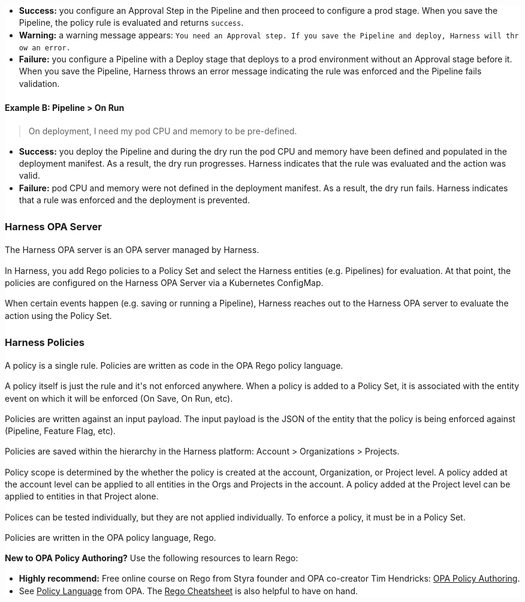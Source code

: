 * **Success:** you configure an Approval Step in the Pipeline and then proceed to configure a prod stage. When you save the Pipeline, the policy rule is evaluated and returns `success`.
* **Warning:** a warning message appears: `You need an Approval step. If you save the Pipeline and deploy, Harness will throw an error.`
* **Failure:** you configure a Pipeline with a Deploy stage that deploys to a prod environment without an Approval stage before it. When you save the Pipeline, Harness throws an error message indicating the rule was enforced and the Pipeline fails validation.

#### Example B: Pipeline > On Run


> On deployment, I need my pod CPU and memory to be pre-defined.

* **Success:** you deploy the Pipeline and during the dry run the pod CPU and memory have been defined and populated in the deployment manifest. As a result, the dry run progresses. Harness indicates that the rule was evaluated and the action was valid.
* **Failure:** pod CPU and memory were not defined in the deployment manifest. As a result, the dry run fails. Harness indicates that a rule was enforced and the deployment is prevented.

### Harness OPA Server

The Harness OPA server is an OPA server managed by Harness.

In Harness, you add Rego policies to a Policy Set and select the Harness entities (e.g. Pipelines) for evaluation. At that point, the policies are configured on the Harness OPA Server via a Kubernetes ConfigMap.

When certain events happen (e.g. saving or running a Pipeline), Harness reaches out to the Harness OPA server to evaluate the action using the Policy Set.

### Harness Policies

A policy is a single rule. Policies are written as code in the OPA Rego policy language.

A policy itself is just the rule and it's not enforced anywhere. When a policy is added to a Policy Set, it is associated with the entity event on which it will be enforced (On Save, On Run, etc).

Policies are written against an input payload. The input payload is the JSON of the entity that the policy is being enforced against (Pipeline, Feature Flag, etc).

Policies are saved within the hierarchy in the Harness platform: Account > Organizations > Projects.

Policy scope is determined by the whether the policy is created at the account, Organization, or Project level. A policy added at the account level can be applied to all entities in the Orgs and Projects in the account. A policy added at the Project level can be applied to entities in that Project alone.

Polices can be tested individually, but they are not applied individually. To enforce a policy, it must be in a Policy Set.

Policies are written in the OPA policy language, Rego.

**New to OPA Policy Authoring?** Use the following resources to learn Rego:

* **Highly recommend:** Free online course on Rego from Styra founder and OPA co-creator Tim Hendricks: [OPA Policy Authoring](https://academy.styra.com/courses/opa-rego).
* See [Policy Language](https://www.openpolicyagent.org/docs/latest/policy-language/) from OPA. The [Rego Cheatsheet](https://dboles-opa-docs.netlify.app/docs/v0.10.7/rego-cheatsheet/) is also helpful to have on hand.

